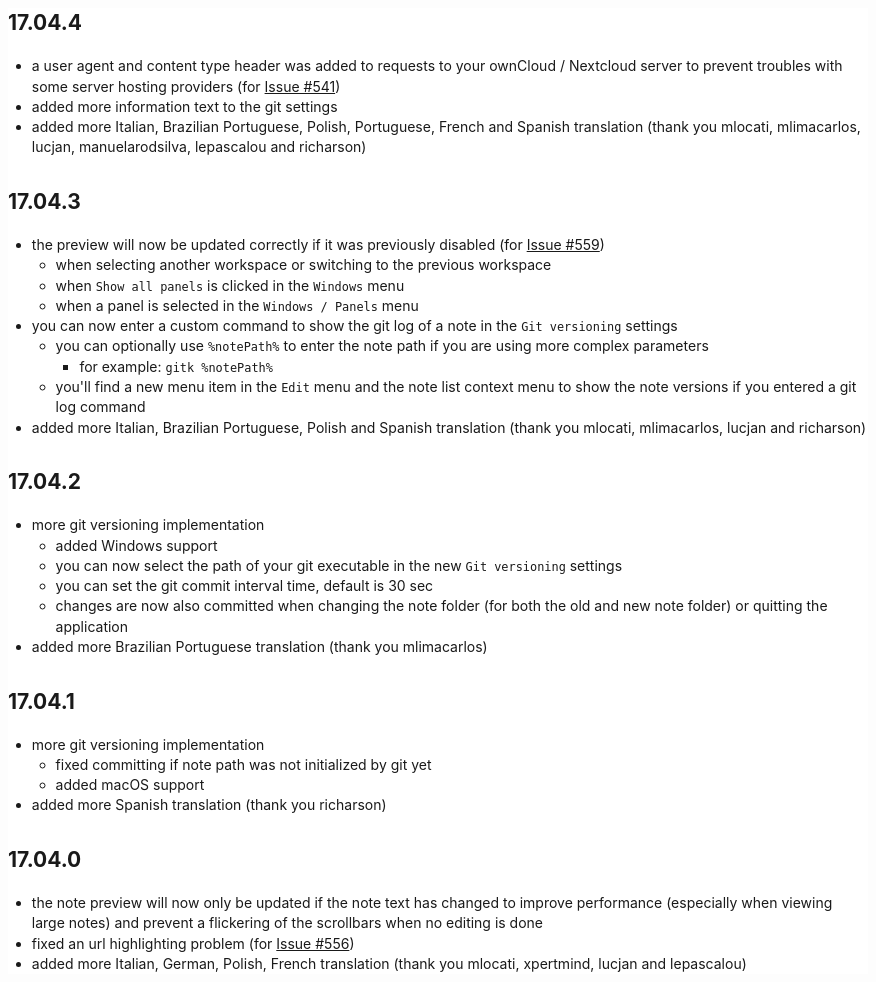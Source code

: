 ## 17.04.4
- a user agent and content type header was added to requests to your ownCloud / 
  Nextcloud server to prevent troubles with some server hosting providers
  (for [Issue #541](https://github.com/pbek/QOwnNotes/issues/541))
- added more information text to the git settings
- added more Italian, Brazilian Portuguese, Polish, Portuguese, French and
  Spanish translation (thank you mlocati, mlimacarlos, lucjan, manuelarodsilva,
  lepascalou and richarson)

## 17.04.3
- the preview will now be updated correctly if it was previously disabled
  (for [Issue #559](https://github.com/pbek/QOwnNotes/issues/559))
    - when selecting another workspace or switching to the previous workspace
    - when `Show all panels` is clicked in the `Windows` menu
    - when a panel is selected in the `Windows / Panels` menu
- you can now enter a custom command to show the git log of a note in the
  `Git versioning` settings
    - you can optionally use `%notePath%` to enter the note path if you are 
      using more complex parameters
        - for example: `gitk %notePath%`
    - you'll find a new menu item in the `Edit` menu and the note list 
      context menu to show the note versions if you entered a git log command
- added more Italian, Brazilian Portuguese, Polish and Spanish translation 
  (thank you mlocati, mlimacarlos, lucjan and richarson)

## 17.04.2
- more git versioning implementation
    - added Windows support
    - you can now select the path of your git executable in the new
      `Git versioning` settings
    - you can set the git commit interval time, default is 30 sec 
    - changes are now also committed when changing the note folder (for both 
      the old and new note folder) or quitting the application
- added more Brazilian Portuguese translation (thank you mlimacarlos)

## 17.04.1
- more git versioning implementation
    - fixed committing if note path was not initialized by git yet
    - added macOS support 
- added more Spanish translation (thank you richarson)
 
## 17.04.0
- the note preview will now only be updated if the note text has changed
  to improve performance (especially when viewing large notes) and prevent
  a flickering of the scrollbars when no editing is done
- fixed an url highlighting problem
  (for [Issue #556](https://github.com/pbek/QOwnNotes/issues/556))
- added more Italian, German, Polish, French translation (thank you mlocati,
  xpertmind, lucjan and lepascalou)
